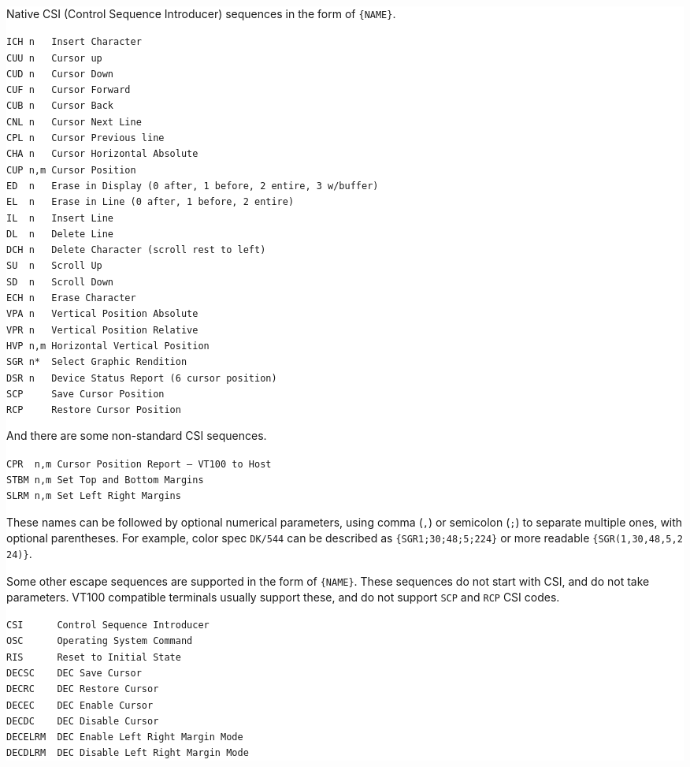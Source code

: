 Native CSI (Control Sequence Introducer) sequences in the form of
`{NAME}`.

    ICH n   Insert Character
    CUU n   Cursor up
    CUD n   Cursor Down
    CUF n   Cursor Forward
    CUB n   Cursor Back
    CNL n   Cursor Next Line
    CPL n   Cursor Previous line
    CHA n   Cursor Horizontal Absolute
    CUP n,m Cursor Position
    ED  n   Erase in Display (0 after, 1 before, 2 entire, 3 w/buffer)
    EL  n   Erase in Line (0 after, 1 before, 2 entire)
    IL  n   Insert Line
    DL  n   Delete Line
    DCH n   Delete Character (scroll rest to left)
    SU  n   Scroll Up
    SD  n   Scroll Down
    ECH n   Erase Character
    VPA n   Vertical Position Absolute
    VPR n   Vertical Position Relative
    HVP n,m Horizontal Vertical Position
    SGR n*  Select Graphic Rendition
    DSR n   Device Status Report (6 cursor position)
    SCP     Save Cursor Position
    RCP     Restore Cursor Position

And there are some non-standard CSI sequences.

    CPR  n,m Cursor Position Report – VT100 to Host
    STBM n,m Set Top and Bottom Margins
    SLRM n,m Set Left Right Margins

These names can be followed by optional numerical parameters, using
comma (`,`) or semicolon (`;`) to separate multiple ones, with
optional parentheses.  For example, color spec `DK/544` can be
described as `{SGR1;30;48;5;224}` or more readable
`{SGR(1,30,48,5,224)}`.

Some other escape sequences are supported in the form of `{NAME}`.
These sequences do not start with CSI, and do not take parameters.
VT100 compatible terminals usually support these, and do not support
`SCP` and `RCP` CSI codes.

    CSI      Control Sequence Introducer
    OSC      Operating System Command
    RIS      Reset to Initial State
    DECSC    DEC Save Cursor
    DECRC    DEC Restore Cursor
    DECEC    DEC Enable Cursor
    DECDC    DEC Disable Cursor
    DECELRM  DEC Enable Left Right Margin Mode
    DECDLRM  DEC Disable Left Right Margin Mode
